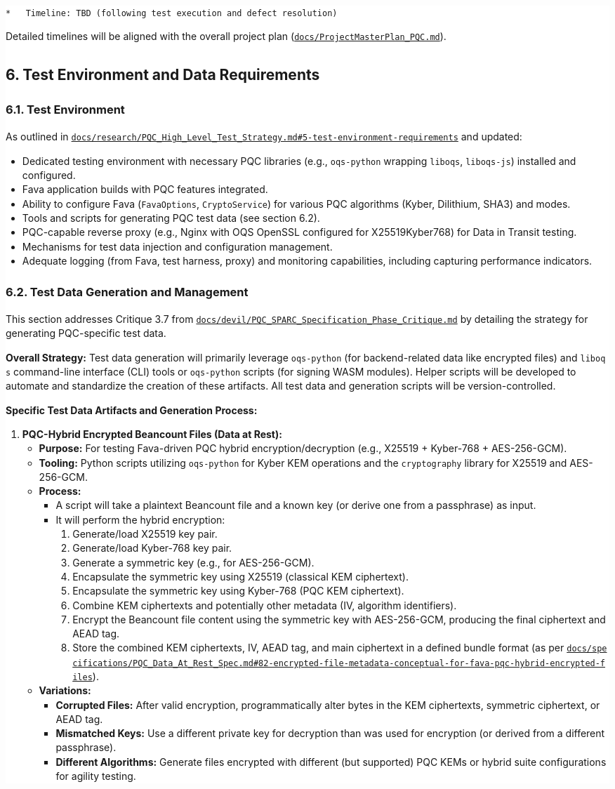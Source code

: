     *   Timeline: TBD (following test execution and defect resolution)

Detailed timelines will be aligned with the overall project plan ([`docs/ProjectMasterPlan_PQC.md`](../../docs/ProjectMasterPlan_PQC.md)).

## 6. Test Environment and Data Requirements

### 6.1. Test Environment
As outlined in [`docs/research/PQC_High_Level_Test_Strategy.md#5-test-environment-requirements`](../../docs/research/PQC_High_Level_Test_Strategy.md#5-test-environment-requirements) and updated:
*   Dedicated testing environment with necessary PQC libraries (e.g., `oqs-python` wrapping `liboqs`, `liboqs-js`) installed and configured.
*   Fava application builds with PQC features integrated.
*   Ability to configure Fava (`FavaOptions`, `CryptoService`) for various PQC algorithms (Kyber, Dilithium, SHA3) and modes.
*   Tools and scripts for generating PQC test data (see section 6.2).
*   PQC-capable reverse proxy (e.g., Nginx with OQS OpenSSL configured for X25519Kyber768) for Data in Transit testing.
*   Mechanisms for test data injection and configuration management.
*   Adequate logging (from Fava, test harness, proxy) and monitoring capabilities, including capturing performance indicators.

### 6.2. Test Data Generation and Management
This section addresses Critique 3.7 from [`docs/devil/PQC_SPARC_Specification_Phase_Critique.md`](../../docs/devil/PQC_SPARC_Specification_Phase_Critique.md) by detailing the strategy for generating PQC-specific test data.

**Overall Strategy:**
Test data generation will primarily leverage `oqs-python` (for backend-related data like encrypted files) and `liboqs` command-line interface (CLI) tools or `oqs-python` scripts (for signing WASM modules). Helper scripts will be developed to automate and standardize the creation of these artifacts. All test data and generation scripts will be version-controlled.

**Specific Test Data Artifacts and Generation Process:**

1.  **PQC-Hybrid Encrypted Beancount Files (Data at Rest):**
    *   **Purpose:** For testing Fava-driven PQC hybrid encryption/decryption (e.g., X25519 + Kyber-768 + AES-256-GCM).
    *   **Tooling:** Python scripts utilizing `oqs-python` for Kyber KEM operations and the `cryptography` library for X25519 and AES-256-GCM.
    *   **Process:**
        *   A script will take a plaintext Beancount file and a known key (or derive one from a passphrase) as input.
        *   It will perform the hybrid encryption:
            1.  Generate/load X25519 key pair.
            2.  Generate/load Kyber-768 key pair.
            3.  Generate a symmetric key (e.g., for AES-256-GCM).
            4.  Encapsulate the symmetric key using X25519 (classical KEM ciphertext).
            5.  Encapsulate the symmetric key using Kyber-768 (PQC KEM ciphertext).
            6.  Combine KEM ciphertexts and potentially other metadata (IV, algorithm identifiers).
            7.  Encrypt the Beancount file content using the symmetric key with AES-256-GCM, producing the final ciphertext and AEAD tag.
            8.  Store the combined KEM ciphertexts, IV, AEAD tag, and main ciphertext in a defined bundle format (as per [`docs/specifications/PQC_Data_At_Rest_Spec.md#82-encrypted-file-metadata-conceptual-for-fava-pqc-hybrid-encrypted-files`](../../docs/specifications/PQC_Data_At_Rest_Spec.md#82-encrypted-file-metadata-conceptual-for-fava-pqc-hybrid-encrypted-files)).
    *   **Variations:**
        *   **Corrupted Files:** After valid encryption, programmatically alter bytes in the KEM ciphertexts, symmetric ciphertext, or AEAD tag.
        *   **Mismatched Keys:** Use a different private key for decryption than was used for encryption (or derived from a different passphrase).
        *   **Different Algorithms:** Generate files encrypted with different (but supported) PQC KEMs or hybrid suite configurations for agility testing.

